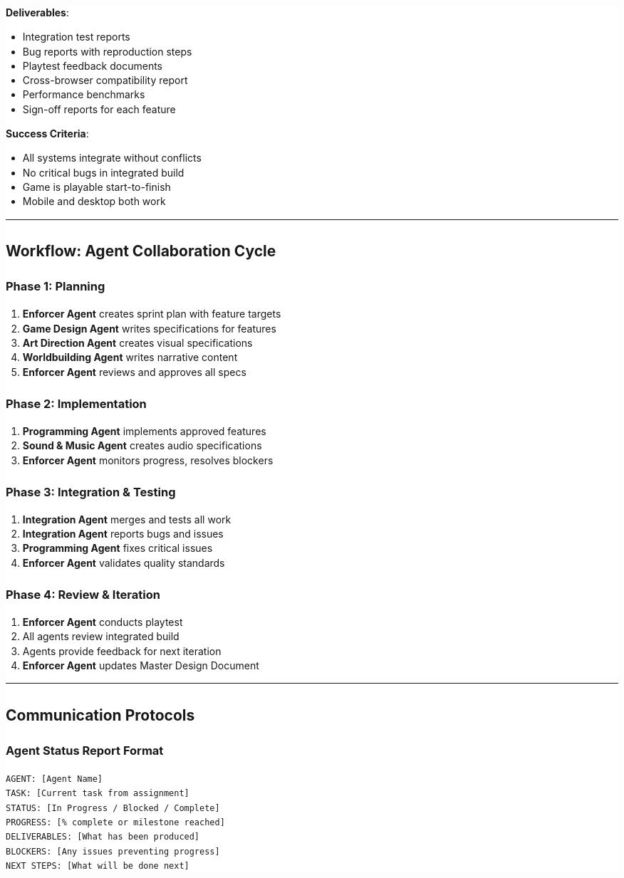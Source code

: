 **Deliverables**:
- Integration test reports
- Bug reports with reproduction steps
- Playtest feedback documents
- Cross-browser compatibility report
- Performance benchmarks
- Sign-off reports for each feature

**Success Criteria**:
- All systems integrate without conflicts
- No critical bugs in integrated build
- Game is playable start-to-finish
- Mobile and desktop both work

---

## Workflow: Agent Collaboration Cycle

### Phase 1: Planning
1. **Enforcer Agent** creates sprint plan with feature targets
2. **Game Design Agent** writes specifications for features
3. **Art Direction Agent** creates visual specifications
4. **Worldbuilding Agent** writes narrative content
5. **Enforcer Agent** reviews and approves all specs

### Phase 2: Implementation
1. **Programming Agent** implements approved features
2. **Sound & Music Agent** creates audio specifications
3. **Enforcer Agent** monitors progress, resolves blockers

### Phase 3: Integration & Testing
1. **Integration Agent** merges and tests all work
2. **Integration Agent** reports bugs and issues
3. **Programming Agent** fixes critical issues
4. **Enforcer Agent** validates quality standards

### Phase 4: Review & Iteration
1. **Enforcer Agent** conducts playtest
2. All agents review integrated build
3. Agents provide feedback for next iteration
4. **Enforcer Agent** updates Master Design Document

---

## Communication Protocols

### Agent Status Report Format
```
AGENT: [Agent Name]
TASK: [Current task from assignment]
STATUS: [In Progress / Blocked / Complete]
PROGRESS: [% complete or milestone reached]
DELIVERABLES: [What has been produced]
BLOCKERS: [Any issues preventing progress]
NEXT STEPS: [What will be done next]
```
